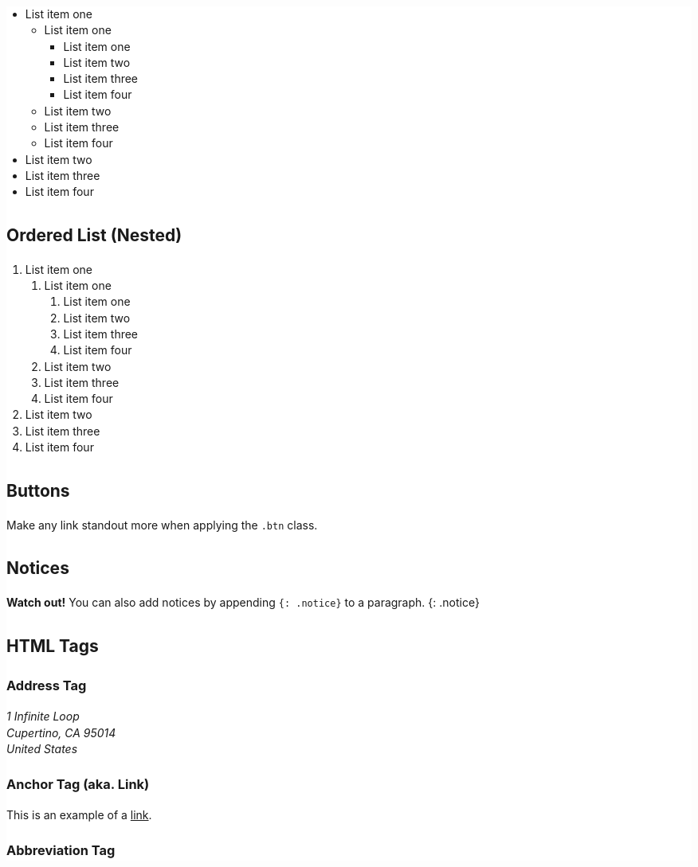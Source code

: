   * List item one 
      * List item one 
          * List item one
          * List item two
          * List item three
          * List item four
      * List item two
      * List item three
      * List item four
  * List item two
  * List item three
  * List item four

## Ordered List (Nested)

  1. List item one 
      1. List item one 
          1. List item one
          2. List item two
          3. List item three
          4. List item four
      2. List item two
      3. List item three
      4. List item four
  2. List item two
  3. List item three
  4. List item four

## Buttons

Make any link standout more when applying the `.btn` class.

## Notices

**Watch out!** You can also add notices by appending `{: .notice}` to a paragraph.
{: .notice}

## HTML Tags

### Address Tag

<address>
  1 Infinite Loop<br /> Cupertino, CA 95014<br /> United States
</address>

### Anchor Tag (aka. Link)

This is an example of a [link](http://github.com "Github").

### Abbreviation Tag
